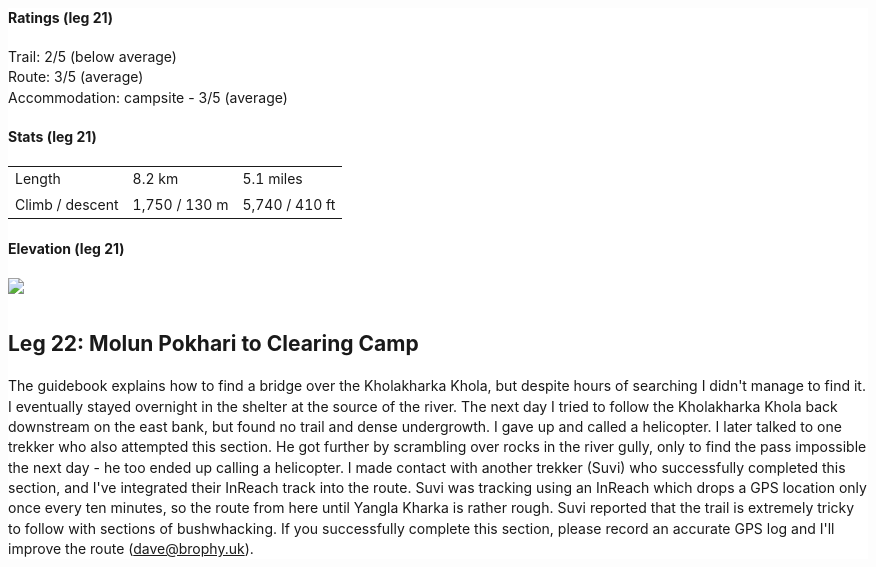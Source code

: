





<div class="no-page-break">

#### Ratings <span class="print-only">(leg 21)</span>

Trail: 2/5 (below average)  
Route: 3/5 (average)  
Accommodation: campsite - 3/5 (average)  

</div>

<div class="no-page-break">

#### Stats <span class="print-only">(leg 21)</span>

|   |   |  |
| - | - |- |
| Length | 8.2 km | 5.1 miles |
| Climb / descent | 1,750 / 130 m | 5,740 / 410 ft |


</div>

<div class="no-page-break">

#### Elevation <span class="print-only">(leg 21)</span>

![](https://storage.googleapis.com/wilderness-prime-static/elev3/E021.png#elev021)

</div>





<div class="no-page-break">

## Leg 22: Molun Pokhari to Clearing Camp

The guidebook explains how to find a bridge over the Kholakharka Khola, but despite hours of searching I didn't manage to find it. I eventually stayed overnight in the shelter at the source of the river. The next day I tried to follow the Kholakharka Khola back downstream on the east bank, but found no trail and dense undergrowth. I gave up and called a helicopter. I later talked to one trekker who also attempted this section. He got further by scrambling over rocks in the river gully, only to find the pass impossible the next day - he too ended up calling a helicopter. I made contact with another trekker (Suvi) who successfully completed this section, and I've integrated their InReach track into the route. Suvi was tracking using an InReach which drops a GPS location only once every ten minutes, so the route from here until Yangla Kharka is rather rough. Suvi reported that the trail is extremely tricky to follow with sections of bushwhacking. If you successfully complete this section, please record an accurate GPS log and I'll improve the route (dave@brophy.uk).

</div>
